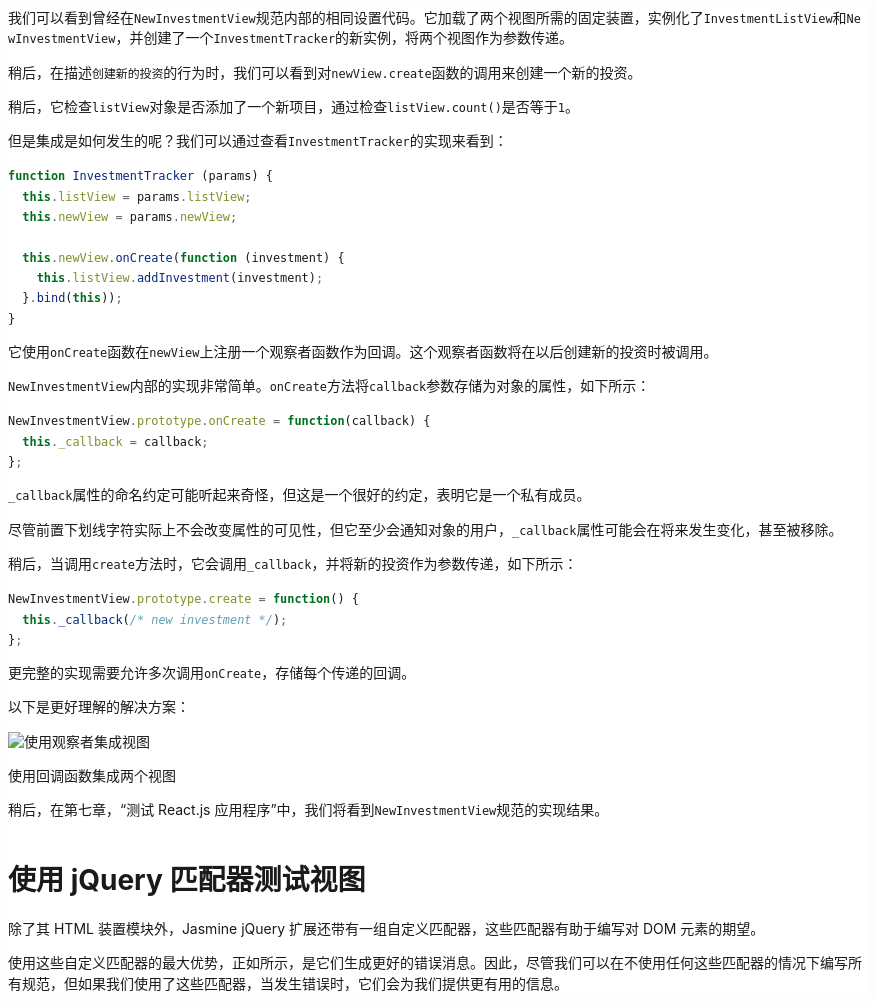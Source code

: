 我们可以看到曾经在`NewInvestmentView`规范内部的相同设置代码。它加载了两个视图所需的固定装置，实例化了`InvestmentListView`和`NewInvestmentView`，并创建了一个`InvestmentTracker`的新实例，将两个视图作为参数传递。

稍后，在描述`创建新的投资`的行为时，我们可以看到对`newView.create`函数的调用来创建一个新的投资。

稍后，它检查`listView`对象是否添加了一个新项目，通过检查`listView.count()`是否等于`1`。

但是集成是如何发生的呢？我们可以通过查看`InvestmentTracker`的实现来看到：

```js
function InvestmentTracker (params) {
  this.listView = params.listView;
  this.newView = params.newView;

  this.newView.onCreate(function (investment) {
    this.listView.addInvestment(investment);
  }.bind(this));
}
```

它使用`onCreate`函数在`newView`上注册一个观察者函数作为回调。这个观察者函数将在以后创建新的投资时被调用。

`NewInvestmentView`内部的实现非常简单。`onCreate`方法将`callback`参数存储为对象的属性，如下所示：

```js
NewInvestmentView.prototype.onCreate = function(callback) {
  this._callback = callback;
};
```

`_callback`属性的命名约定可能听起来奇怪，但这是一个很好的约定，表明它是一个私有成员。

尽管前置下划线字符实际上不会改变属性的可见性，但它至少会通知对象的用户，`_callback`属性可能会在将来发生变化，甚至被移除。

稍后，当调用`create`方法时，它会调用`_callback`，并将新的投资作为参数传递，如下所示：

```js
NewInvestmentView.prototype.create = function() {
  this._callback(/* new investment */);
};
```

更完整的实现需要允许多次调用`onCreate`，存储每个传递的回调。

以下是更好理解的解决方案：

![使用观察者集成视图](https://github.com/OpenDocCN/freelearn-js-zh/raw/master/docs/jsm-js-test-2e/img/B04138_03_03.jpg)

使用回调函数集成两个视图

稍后，在第七章，“测试 React.js 应用程序”中，我们将看到`NewInvestmentView`规范的实现结果。

# 使用 jQuery 匹配器测试视图

除了其 HTML 装置模块外，Jasmine jQuery 扩展还带有一组自定义匹配器，这些匹配器有助于编写对 DOM 元素的期望。

使用这些自定义匹配器的最大优势，正如所示，是它们生成更好的错误消息。因此，尽管我们可以在不使用任何这些匹配器的情况下编写所有规范，但如果我们使用了这些匹配器，当发生错误时，它们会为我们提供更有用的信息。
